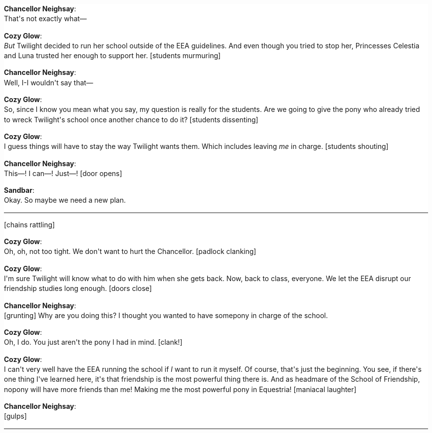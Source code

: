 **Chancellor Neighsay**:  
That's not exactly what—

**Cozy Glow**:  
*But* Twilight decided to run her school outside of the EEA guidelines. And even though you tried to stop her, Princesses Celestia and Luna trusted her enough to support her.
[students murmuring]

**Chancellor Neighsay**:  
Well, I-I wouldn't say that—

**Cozy Glow**:  
So, since I know you mean what you say, my question is really for the students. Are we going to give the pony who already tried to wreck Twilight's school once another chance to do it?
[students dissenting]

**Cozy Glow**:  
I guess things will have to stay the way Twilight wants them. Which includes leaving *me* in charge.
[students shouting]

**Chancellor Neighsay**:  
This—! I can—! Just—!
[door opens]

**Sandbar**:  
Okay. So maybe we need a new plan.

***

[chains rattling]

**Cozy Glow**:  
Oh, oh, not too tight. We don't want to hurt the Chancellor.
[padlock clanking]

**Cozy Glow**:  
I'm sure Twilight will know what to do with him when she gets back. Now, back to class, everyone. We let the EEA disrupt our friendship studies long enough.
[doors close]

**Chancellor Neighsay**:  
[grunting] Why are you doing this? I thought you wanted to have somepony in charge of the school.

**Cozy Glow**:  
Oh, I do. You just aren't the pony I had in mind.
[clank!]

**Cozy Glow**:  
I can't very well have the EEA running the school if *I* want to run it myself. Of course, that's just the beginning. You see, if there's one thing I've learned here, it's that friendship is the most powerful thing there is. And as headmare of the School of Friendship, nopony will have more friends than me! Making me the most powerful pony in Equestria! [maniacal laughter]

**Chancellor Neighsay**:  
[gulps]

***
